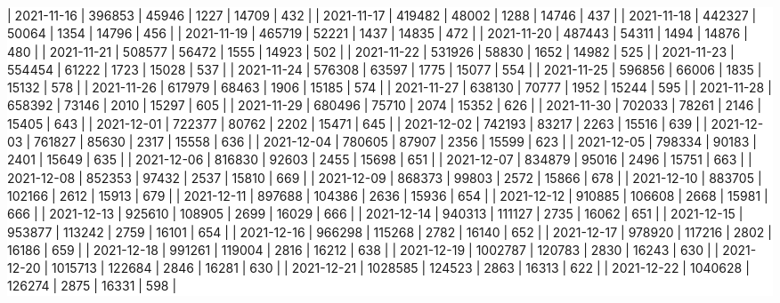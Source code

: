 | 2021-11-16 | 396853 | 45946 | 1227 | 14709 | 432 |
| 2021-11-17 | 419482 | 48002 | 1288 | 14746 | 437 |
| 2021-11-18 | 442327 | 50064 | 1354 | 14796 | 456 |
| 2021-11-19 | 465719 | 52221 | 1437 | 14835 | 472 |
| 2021-11-20 | 487443 | 54311 | 1494 | 14876 | 480 |
| 2021-11-21 | 508577 | 56472 | 1555 | 14923 | 502 |
| 2021-11-22 | 531926 | 58830 | 1652 | 14982 | 525 |
| 2021-11-23 | 554454 | 61222 | 1723 | 15028 | 537 |
| 2021-11-24 | 576308 | 63597 | 1775 | 15077 | 554 |
| 2021-11-25 | 596856 | 66006 | 1835 | 15132 | 578 |
| 2021-11-26 | 617979 | 68463 | 1906 | 15185 | 574 |
| 2021-11-27 | 638130 | 70777 | 1952 | 15244 | 595 |
| 2021-11-28 | 658392 | 73146 | 2010 | 15297 | 605 |
| 2021-11-29 | 680496 | 75710 | 2074 | 15352 | 626 |
| 2021-11-30 | 702033 | 78261 | 2146 | 15405 | 643 |
| 2021-12-01 | 722377 | 80762 | 2202 | 15471 | 645 |
| 2021-12-02 | 742193 | 83217 | 2263 | 15516 | 639 |
| 2021-12-03 | 761827 | 85630 | 2317 | 15558 | 636 |
| 2021-12-04 | 780605 | 87907 | 2356 | 15599 | 623 |
| 2021-12-05 | 798334 | 90183 | 2401 | 15649 | 635 |
| 2021-12-06 | 816830 | 92603 | 2455 | 15698 | 651 |
| 2021-12-07 | 834879 | 95016 | 2496 | 15751 | 663 |
| 2021-12-08 | 852353 | 97432 | 2537 | 15810 | 669 |
| 2021-12-09 | 868373 | 99803 | 2572 | 15866 | 678 |
| 2021-12-10 | 883705 | 102166 | 2612 | 15913 | 679 |
| 2021-12-11 | 897688 | 104386 | 2636 | 15936 | 654 |
| 2021-12-12 | 910885 | 106608 | 2668 | 15981 | 666 |
| 2021-12-13 | 925610 | 108905 | 2699 | 16029 | 666 |
| 2021-12-14 | 940313 | 111127 | 2735 | 16062 | 651 |
| 2021-12-15 | 953877 | 113242 | 2759 | 16101 | 654 |
| 2021-12-16 | 966298 | 115268 | 2782 | 16140 | 652 |
| 2021-12-17 | 978920 | 117216 | 2802 | 16186 | 659 |
| 2021-12-18 | 991261 | 119004 | 2816 | 16212 | 638 |
| 2021-12-19 | 1002787 | 120783 | 2830 | 16243 | 630 |
| 2021-12-20 | 1015713 | 122684 | 2846 | 16281 | 630 |
| 2021-12-21 | 1028585 | 124523 | 2863 | 16313 | 622 |
| 2021-12-22 | 1040628 | 126274 | 2875 | 16331 | 598 |